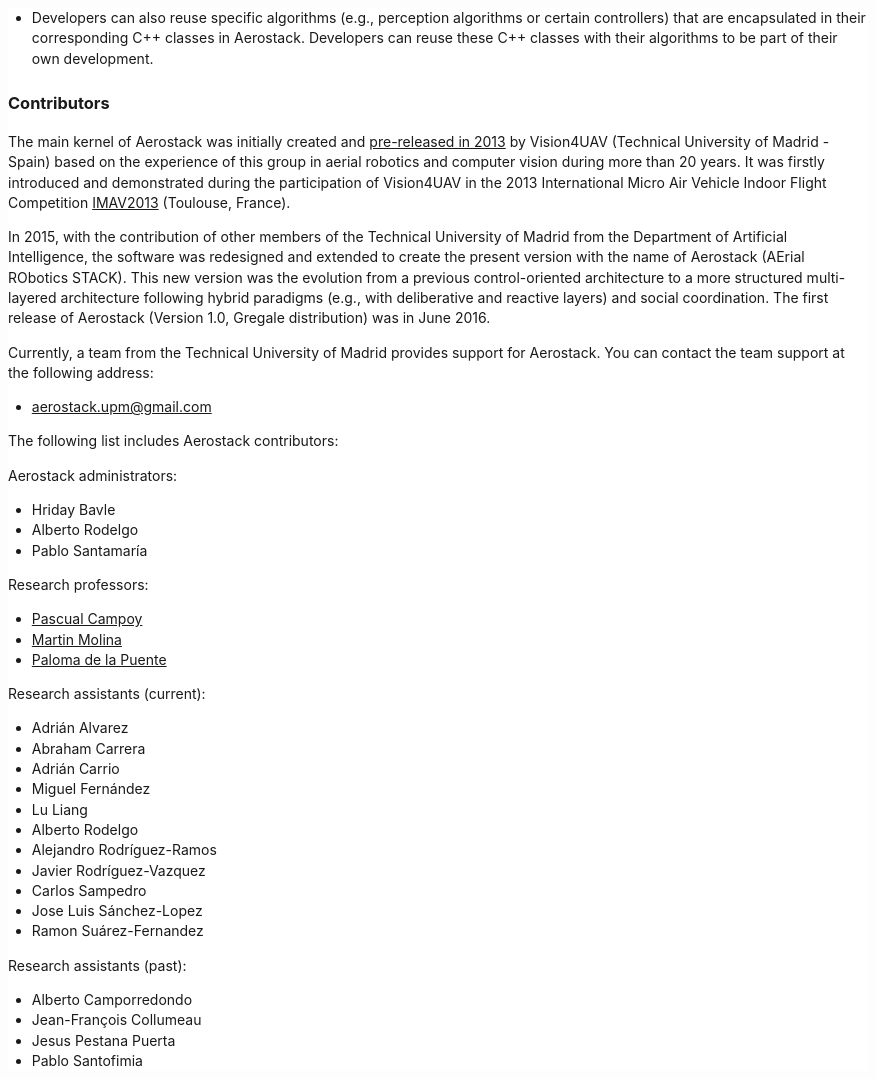 - Developers can also reuse specific algorithms (e.g., perception algorithms or certain controllers) that are encapsulated in their corresponding C++ classes in Aerostack. Developers can reuse these C++ classes with their algorithms to be part of their own development.

### Contributors

The main kernel of Aerostack was initially created and [pre-released in 2013](http://www.vision4uav.eu/?q=quadrotor_stack "http://www.vision4uav.eu") by Vision4UAV (Technical University of Madrid - Spain) based on the experience of this group in aerial robotics and computer vision during more than 20 years. It was firstly introduced and demonstrated during the participation of Vision4UAV in the 2013 International Micro Air Vehicle Indoor Flight Competition [IMAV2013](http://www.imav2013.org/ "2013 International Micro Air Vehicle Indoor Flight Competition") (Toulouse, France). 

In 2015, with the contribution of other members of the Technical University of Madrid from the Department of Artificial Intelligence, the software was redesigned and extended to create the present version with the name of Aerostack (AErial RObotics STACK). This new version was the evolution from a previous control-oriented architecture to a more structured multi-layered architecture following hybrid paradigms (e.g., with deliberative and reactive layers) and social coordination. The first release of Aerostack (Version 1.0, Gregale distribution) was in June 2016.

Currently, a team from the Technical University of Madrid provides support for Aerostack. You can contact the team support at the following address:

- aerostack.upm@gmail.com

The following list includes Aerostack contributors:

Aerostack administrators:

- Hriday Bavle
- Alberto Rodelgo
- Pablo Santamaría

Research professors:

- [Pascual Campoy](http://www.vision4uav.eu/?q=pascual)
- [Martin Molina](https://martinmolinagonzalez.wordpress.com)
- [Paloma de la Puente](http://www.upm.es/observatorio/vi/index.jsp?pageac=investigador.jsp&idInvestigador=12067) 

Research assistants (current):

- Adrián Alvarez
- Abraham Carrera
- Adrián Carrio
- Miguel Fernández
- Lu Liang
- Alberto Rodelgo
- Alejandro Rodríguez-Ramos
- Javier Rodríguez-Vazquez
- Carlos Sampedro
- Jose Luis Sánchez-Lopez
- Ramon Suárez-Fernandez

Research assistants (past):

- Alberto Camporredondo
- Jean-François Collumeau
- Jesus Pestana Puerta 
- Pablo Santofimia 
